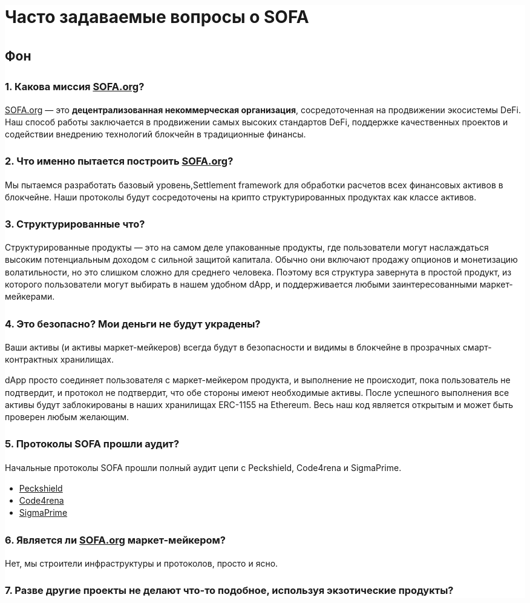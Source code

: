 # Часто задаваемые вопросы о SOFA

## Фон

### 1. Какова миссия [SOFA.org](https://www.sofa.org/)?

[SOFA.org](https://www.sofa.org/) — это **децентрализованная некоммерческая организация**, сосредоточенная на продвижении экосистемы DeFi. Наш способ работы заключается в продвижении самых высоких стандартов DeFi, поддержке качественных проектов и содействии внедрению технологий блокчейн в традиционные финансы.

### 2. Что именно пытается построить [SOFA.org](https://www.sofa.org/)?

Мы пытаемся разработать базовый уровень,Settlement framework для обработки расчетов всех финансовых активов в блокчейне. Наши протоколы будут сосредоточены на крипто структурированных продуктах как классе активов.

### 3. Структурированные что?

Структурированные продукты — это на самом деле упакованные продукты, где пользователи могут наслаждаться высоким потенциальным доходом с сильной защитой капитала. Обычно они включают продажу опционов и монетизацию волатильности, но это слишком сложно для среднего человека. Поэтому вся структура завернута в простой продукт, из которого пользователи могут выбирать в нашем удобном dApp, и поддерживается любыми заинтересованными маркет-мейкерами.

### 4. Это безопасно? Мои деньги не будут украдены?

Ваши активы (и активы маркет-мейкеров) всегда будут в безопасности и видимы в блокчейне в прозрачных смарт-контрактных хранилищах.

dApp просто соединяет пользователя с маркет-мейкером продукта, и выполнение не происходит, пока пользователь не подтвердит, и протокол не подтвердит, что обе стороны имеют необходимые активы. После успешного выполнения все активы будут заблокированы в наших хранилищах ERC-1155 на Ethereum. Весь наш код является открытым и может быть проверен любым желающим.

### 5. Протоколы SOFA прошли аудит?

Начальные протоколы SOFA прошли полный аудит цепи с Peckshield, Code4rena и SigmaPrime.
  - [Peckshield](https://github.com/peckshield/publications/blob/master/audit_reports/PeckShield-Audit-Report-Sofa-v1.0.pdf)
  - [Code4rena](https://code4rena.com/reports/2024-05-sofa-pro-league)
  - [SigmaPrime](https://github.com/sigp/public-audits/blob/master/reports/sofa/review.pdf)

### 6. Является ли [SOFA.org](https://www.sofa.org/) маркет-мейкером?

Нет, мы строители инфраструктуры и протоколов, просто и ясно.

### 7. Разве другие проекты не делают что-то подобное, используя экзотические продукты?
